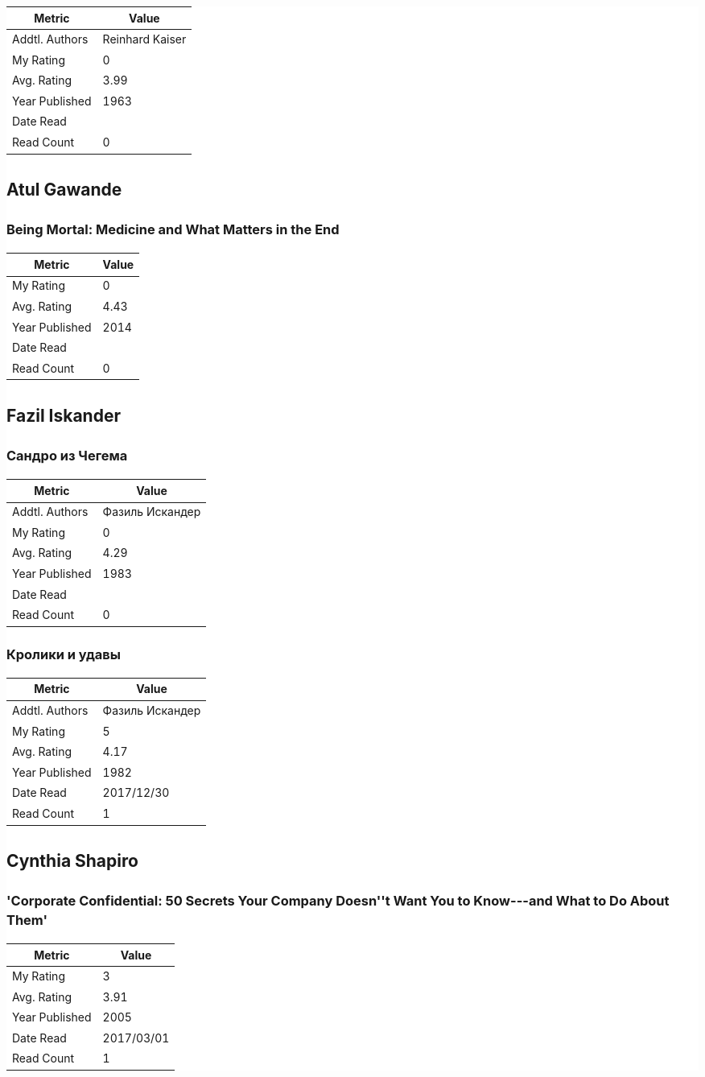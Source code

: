 Metric | Value
-|-
Addtl. Authors | Reinhard Kaiser
My Rating | 0
Avg. Rating | 3.99
Year Published | 1963
Date Read |
Read Count | 0

## Atul Gawande
### Being Mortal: Medicine and What Matters in the End

Metric | Value
-|-
My Rating | 0
Avg. Rating | 4.43
Year Published | 2014
Date Read |
Read Count | 0

## Fazil Iskander
### Сандро из Чегема

Metric | Value
-|-
Addtl. Authors | Фазиль Искандер
My Rating | 0
Avg. Rating | 4.29
Year Published | 1983
Date Read |
Read Count | 0

### Кролики и удавы

Metric | Value
-|-
Addtl. Authors | Фазиль Искандер
My Rating | 5
Avg. Rating | 4.17
Year Published | 1982
Date Read | 2017/12/30
Read Count | 1

## Cynthia Shapiro
### 'Corporate Confidential: 50 Secrets Your Company Doesn''t Want You to Know---and What to Do About Them'

Metric | Value
-|-
My Rating | 3
Avg. Rating | 3.91
Year Published | 2005
Date Read | 2017/03/01
Read Count | 1
